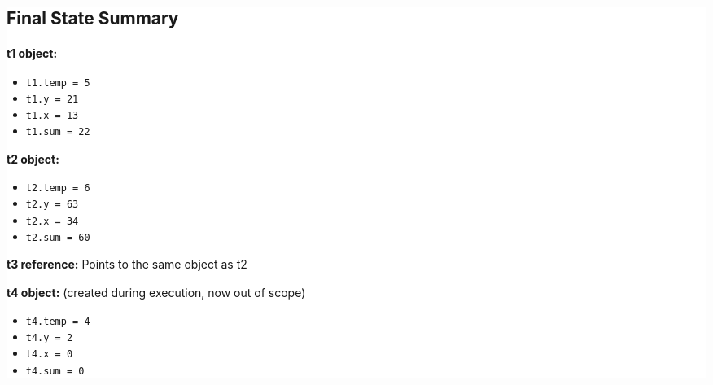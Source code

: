 ## Final State Summary
**t1 object:**
- `t1.temp = 5`
- `t1.y = 21`
- `t1.x = 13`
- `t1.sum = 22`

**t2 object:**
- `t2.temp = 6`
- `t2.y = 63`
- `t2.x = 34`
- `t2.sum = 60`

**t3 reference:** Points to the same object as t2

**t4 object:** (created during execution, now out of scope)
- `t4.temp = 4`
- `t4.y = 2`
- `t4.x = 0`
- `t4.sum = 0`